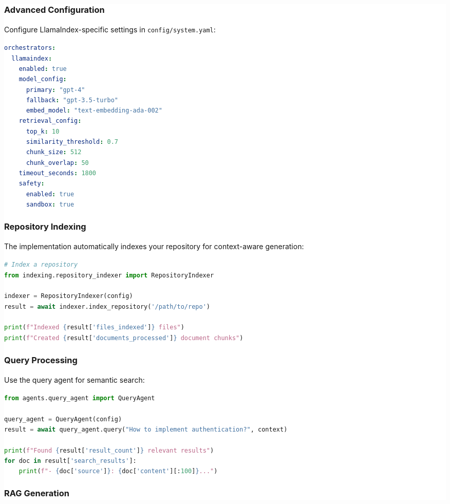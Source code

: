 ### Advanced Configuration

Configure LlamaIndex-specific settings in `config/system.yaml`:

```yaml
orchestrators:
  llamaindex:
    enabled: true
    model_config:
      primary: "gpt-4"
      fallback: "gpt-3.5-turbo"
      embed_model: "text-embedding-ada-002"
    retrieval_config:
      top_k: 10
      similarity_threshold: 0.7
      chunk_size: 512
      chunk_overlap: 50
    timeout_seconds: 1800
    safety:
      enabled: true
      sandbox: true
```

### Repository Indexing

The implementation automatically indexes your repository for context-aware generation:

```python
# Index a repository
from indexing.repository_indexer import RepositoryIndexer

indexer = RepositoryIndexer(config)
result = await indexer.index_repository('/path/to/repo')

print(f"Indexed {result['files_indexed']} files")
print(f"Created {result['documents_processed']} document chunks")
```

### Query Processing

Use the query agent for semantic search:

```python
from agents.query_agent import QueryAgent

query_agent = QueryAgent(config)
result = await query_agent.query("How to implement authentication?", context)

print(f"Found {result['result_count']} relevant results")
for doc in result['search_results']:
    print(f"- {doc['source']}: {doc['content'][:100]}...")
```

### RAG Generation

